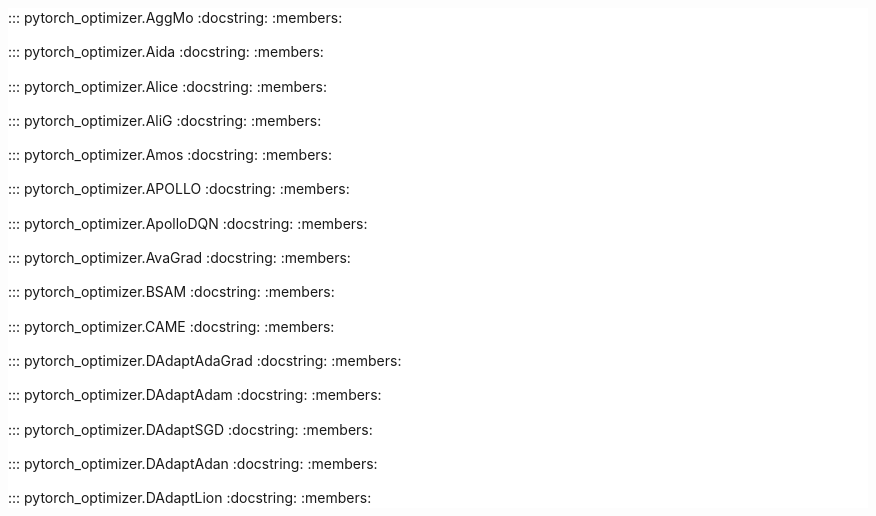 ::: pytorch_optimizer.AggMo
    :docstring:
    :members:

::: pytorch_optimizer.Aida
    :docstring:
    :members:

::: pytorch_optimizer.Alice
    :docstring:
    :members:

::: pytorch_optimizer.AliG
    :docstring:
    :members:

::: pytorch_optimizer.Amos
    :docstring:
    :members:

::: pytorch_optimizer.APOLLO
    :docstring:
    :members:

::: pytorch_optimizer.ApolloDQN
    :docstring:
    :members:

::: pytorch_optimizer.AvaGrad
    :docstring:
    :members:

::: pytorch_optimizer.BSAM
    :docstring:
    :members:

::: pytorch_optimizer.CAME
    :docstring:
    :members:

::: pytorch_optimizer.DAdaptAdaGrad
    :docstring:
    :members:

::: pytorch_optimizer.DAdaptAdam
    :docstring:
    :members:

::: pytorch_optimizer.DAdaptSGD
    :docstring:
    :members:

::: pytorch_optimizer.DAdaptAdan
    :docstring:
    :members:

::: pytorch_optimizer.DAdaptLion
    :docstring:
    :members:
